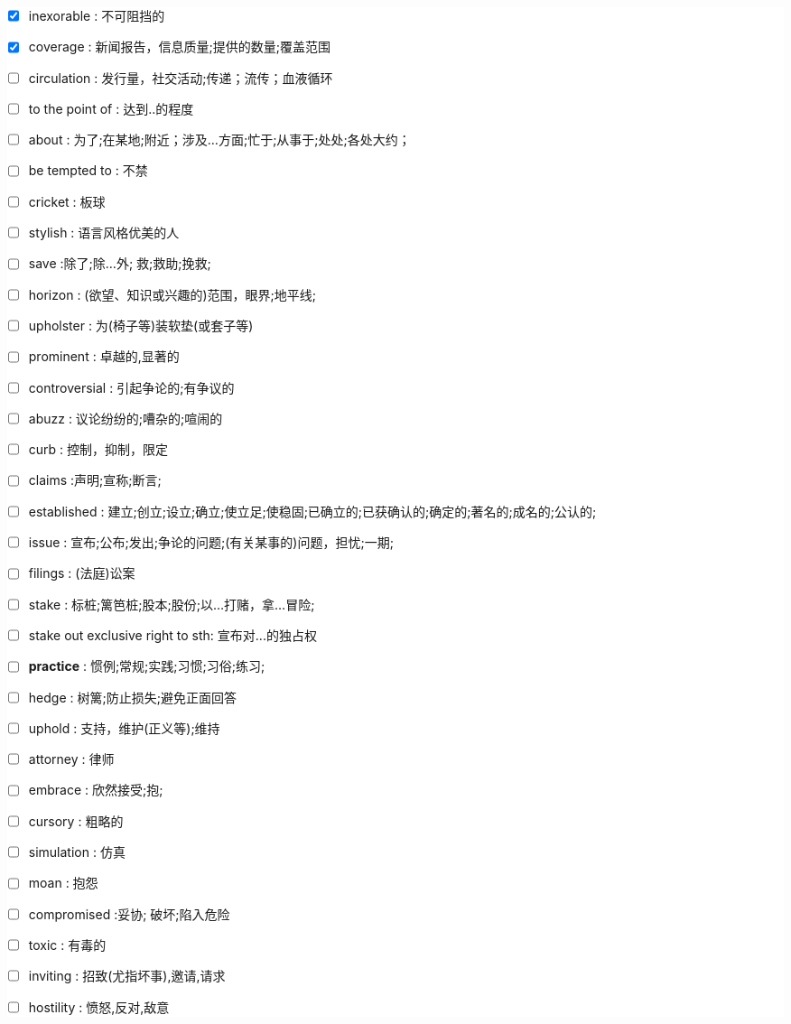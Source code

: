 - [x] inexorable : 不可阻挡的

- [x] coverage : 新闻报告，信息质量;提供的数量;覆盖范围

- [ ] circulation : 发行量，社交活动;传递；流传；血液循环

- [ ] to the point of : 达到..的程度

- [ ] about : 为了;在某地;附近；涉及…方面;忙于;从事于;处处;各处大约；

- [ ] be tempted to : 不禁

- [ ] cricket : 板球

- [ ] stylish : 语言风格优美的人

- [ ] save :除了;除…外; 救;救助;挽救;

- [ ] horizon : (欲望、知识或兴趣的)范围，眼界;地平线;

- [ ] upholster : 为(椅子等)装软垫(或套子等)

- [ ] prominent : 卓越的,显著的

- [ ] controversial : 引起争论的;有争议的

- [ ] abuzz : 议论纷纷的;嘈杂的;喧闹的

- [ ] curb : 控制，抑制，限定

- [ ] claims :声明;宣称;断言;

- [ ] established : 建立;创立;设立;确立;使立足;使稳固;已确立的;已获确认的;确定的;著名的;成名的;公认的;

- [ ] issue : 宣布;公布;发出;争论的问题;(有关某事的)问题，担忧;一期;

- [ ] filings : (法庭)讼案

- [ ] stake : 标桩;篱笆桩;股本;股份;以…打赌，拿…冒险;

- [ ] stake out exclusive right to sth: 宣布对...的独占权

- [ ] **practice** : 惯例;常规;实践;习惯;习俗;练习;

- [ ] hedge : 树篱;防止损失;避免正面回答

- [ ] uphold : 支持，维护(正义等);维持

- [ ] attorney : 律师

- [ ] embrace : 欣然接受;抱;

- [ ] cursory : 粗略的

- [ ] simulation : 仿真

- [ ] moan : 抱怨

- [ ] compromised :妥协; 破坏;陷入危险

- [ ] toxic : 有毒的

- [ ] inviting : 招致(尤指坏事),邀请,请求

- [ ] hostility : 愤怒,反对,敌意

